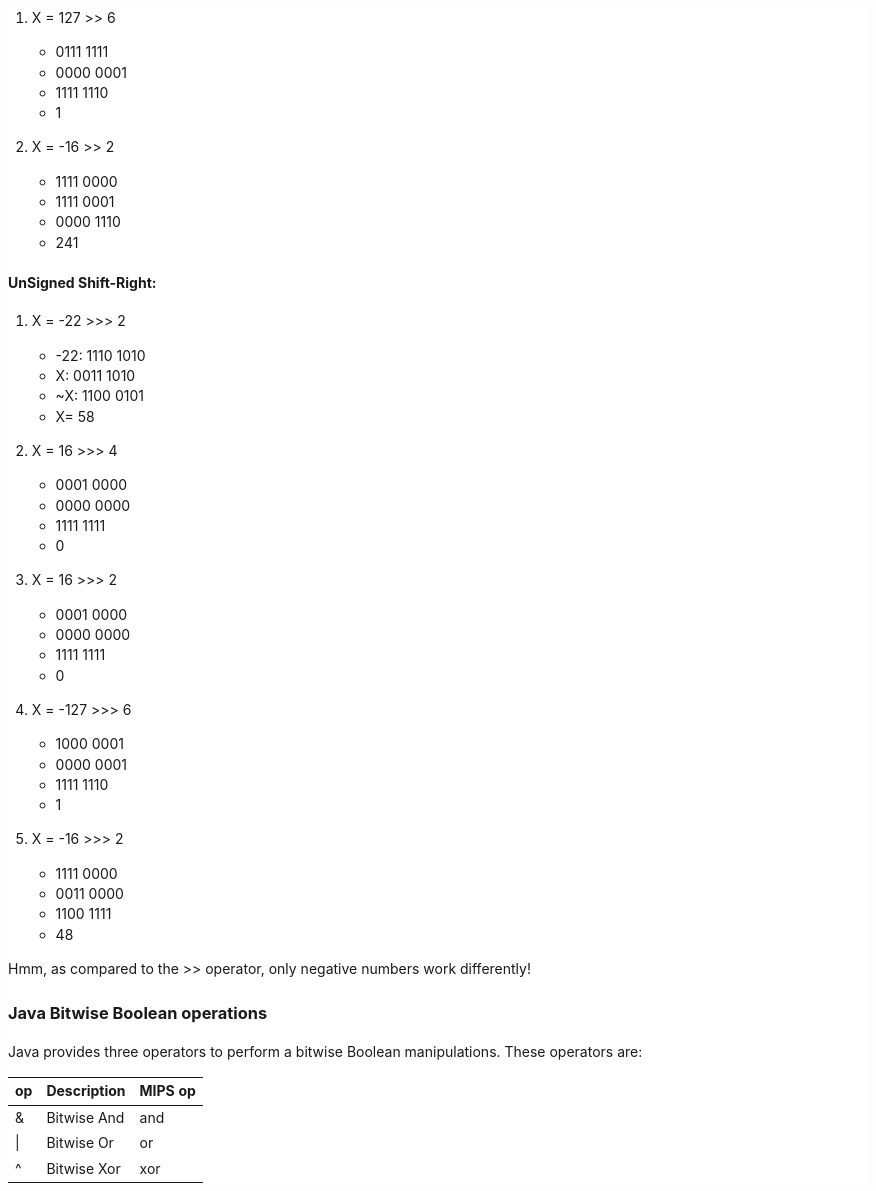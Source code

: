   1. X = 127 >> 6
     - 0111 1111                               <!-- answer -->
     - 0000 0001                               <!-- answer -->
     - 1111 1110                               <!-- answer -->
     - 1                               <!-- answer -->
  
  1. X = -16 >> 2
     - 1111 0000                               <!-- answer -->
     - 1111 0001                               <!-- answer -->
     - 0000 1110                               <!-- answer -->
     - 241                               <!-- answer -->
  

#### UnSigned Shift-Right: 

  1. X = -22 >>> 2
     -  -22: 1110 1010                <!-- answer -->
     -   X:  0011 1010                <!-- answer -->
     - \~X:  1100 0101                <!-- answer -->
     -   X=  58                       <!-- answer -->
  
  1. X = 16 >>> 4
     - 0001 0000                               <!-- answer -->
     - 0000 0000                               <!-- answer -->
     - 1111 1111                               <!-- answer -->
     - 0                               <!-- answer -->
  
  1. X = 16 >>> 2
     - 0001 0000                               <!-- answer -->
     - 0000 0000                               <!-- answer -->
     - 1111 1111                               <!-- answer -->
     - 0                               <!-- answer -->
  
  1. X = -127 >>> 6
     - 1000 0001                               <!-- answer -->
     - 0000 0001                               <!-- answer -->
     - 1111 1110                               <!-- answer -->
     - 1                               <!-- answer -->
  
  1. X = -16 >>> 2
     - 1111 0000                               <!-- answer -->
     - 0011 0000                               <!-- answer -->
     - 1100 1111                               <!-- answer -->
     - 48                               <!-- answer -->

Hmm, as compared to the >> operator, only negative numbers work differently!

### Java Bitwise Boolean operations
Java provides three operators to perform a bitwise Boolean manipulations.  These operators are:

   | op  | Description          | MIPS op |
   |-----|----------------------|---------|
   |  &  | Bitwise And          |   and   |
   |  \| | Bitwise Or           |   or    |
   |  ^  | Bitwise Xor          |   xor   |
